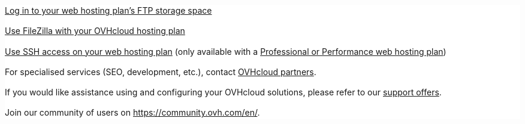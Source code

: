 [Log in to your web hosting plan’s FTP storage space](/pages/web_cloud/web_hosting/ftp_connection)

[Use FileZilla with your OVHcloud hosting plan](/pages/web_cloud/web_hosting/ftp_filezilla_user_guide)

[Use SSH access on your web hosting plan](/pages/web_cloud/web_hosting/ssh_on_webhosting) (only available with a [Professional or Performance web hosting plan](https://www.ovhcloud.com/en/web-hosting/))

For specialised services (SEO, development, etc.), contact [OVHcloud partners](https://partner.ovhcloud.com/en/directory/).

If you would like assistance using and configuring your OVHcloud solutions, please refer to our [support offers](https://www.ovhcloud.com/en/support-levels/).

Join our community of users on <https://community.ovh.com/en/>.
